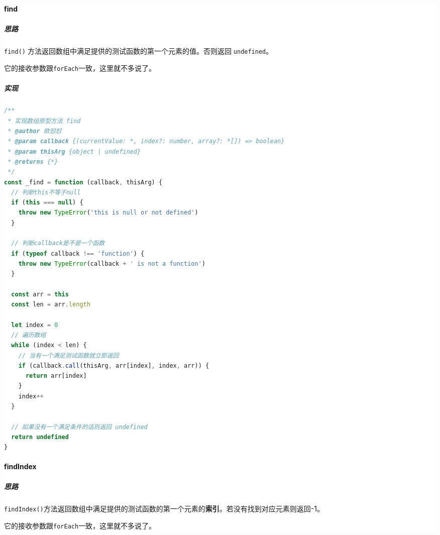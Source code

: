 #### find

##### 思路

`find()` 方法返回数组中满足提供的测试函数的第一个元素的值。否则返回 `undefined`。

它的接收参数跟`forEach`一致，这里就不多说了。

##### 实现

```javascript
/**
 * 实现数组原型方法 find
 * @author 欧怼怼
 * @param callback {(currentValue: *, index?: number, array?: *[]) => boolean}
 * @param thisArg {object | undefined}
 * @returns {*}
 */
const _find = function (callback, thisArg) {
  // 判断this不等于null
  if (this === null) {
    throw new TypeError('this is null or not defined')
  }

  // 判断callback是不是一个函数
  if (typeof callback !== 'function') {
    throw new TypeError(callback + ' is not a function')
  }

  const arr = this
  const len = arr.length

  let index = 0
  // 遍历数组
  while (index < len) {
    // 当有一个满足测试函数就立即返回
    if (callback.call(thisArg, arr[index], index, arr)) {
      return arr[index]
    }
    index++
  }

  // 如果没有一个满足条件的话则返回 undefined
  return undefined
}
```

#### findIndex

##### 思路

`findIndex()`方法返回数组中满足提供的测试函数的第一个元素的**索引**。若没有找到对应元素则返回-1。

它的接收参数跟`forEach`一致，这里就不多说了。
